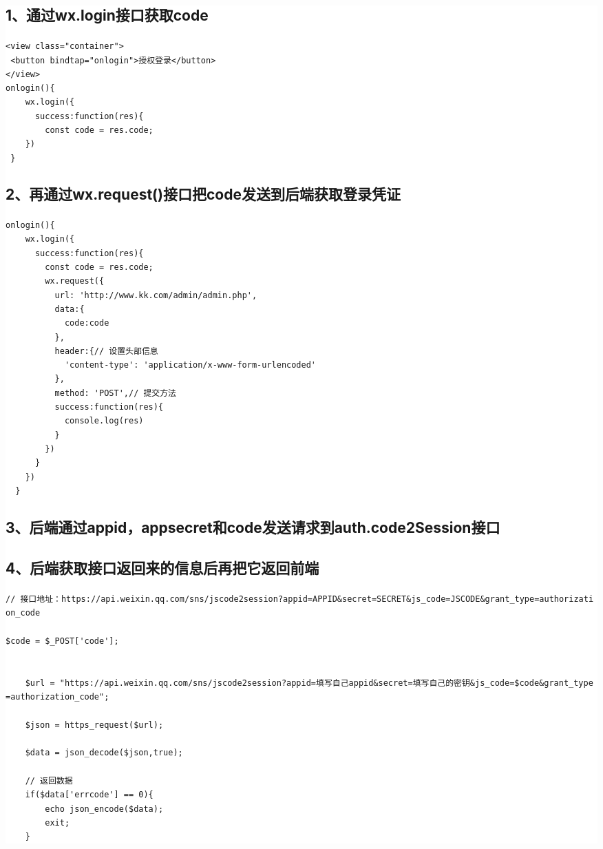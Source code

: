 ## 1、通过wx.login接口获取code

```
<view class="container">
 <button bindtap="onlogin">授权登录</button>
</view>
onlogin(){
    wx.login({
      success:function(res){
        const code = res.code;
    })
 }
```

## 2、再通过wx.request()接口把code发送到后端获取登录凭证

```
onlogin(){
    wx.login({
      success:function(res){
        const code = res.code;
        wx.request({
          url: 'http://www.kk.com/admin/admin.php',
          data:{
            code:code
          },
          header:{// 设置头部信息
            'content-type': 'application/x-www-form-urlencoded'
          },
          method: 'POST',// 提交方法
          success:function(res){
            console.log(res)
          }
        })
      }
    })
  }
```

## 3、后端通过appid，appsecret和code发送请求到auth.code2Session接口

## 4、后端获取接口返回来的信息后再把它返回前端

```
// 接口地址：https://api.weixin.qq.com/sns/jscode2session?appid=APPID&secret=SECRET&js_code=JSCODE&grant_type=authorization_code

$code = $_POST['code'];


    $url = "https://api.weixin.qq.com/sns/jscode2session?appid=填写自己appid&secret=填写自己的密钥&js_code=$code&grant_type=authorization_code";

    $json = https_request($url);

    $data = json_decode($json,true);

    // 返回数据
    if($data['errcode'] == 0){
        echo json_encode($data);
        exit;
    }

```